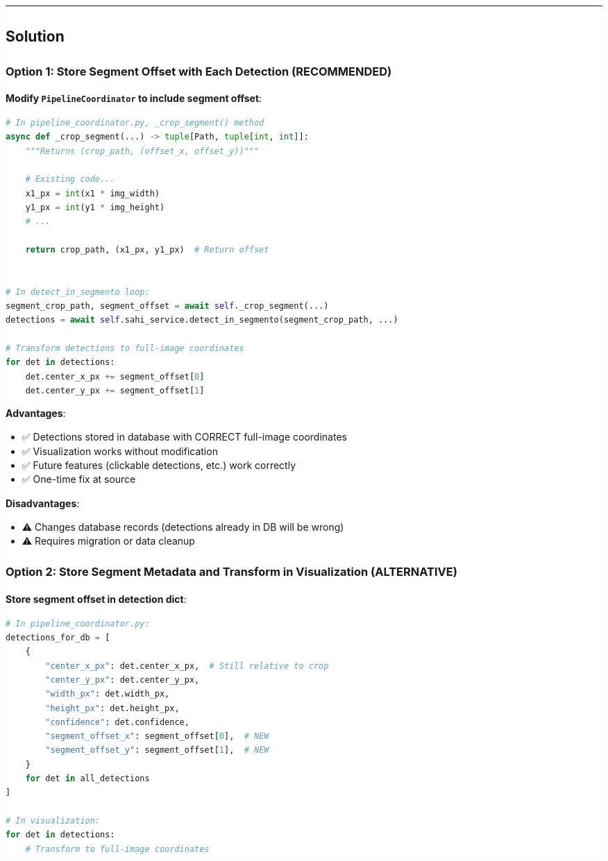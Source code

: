 
---

## Solution

### Option 1: Store Segment Offset with Each Detection (RECOMMENDED)

**Modify `PipelineCoordinator` to include segment offset**:

```python
# In pipeline_coordinator.py, _crop_segment() method
async def _crop_segment(...) -> tuple[Path, tuple[int, int]]:
    """Returns (crop_path, (offset_x, offset_y))"""

    # Existing code...
    x1_px = int(x1 * img_width)
    y1_px = int(y1 * img_height)
    # ...

    return crop_path, (x1_px, y1_px)  # Return offset


# In detect_in_segmento loop:
segment_crop_path, segment_offset = await self._crop_segment(...)
detections = await self.sahi_service.detect_in_segmento(segment_crop_path, ...)

# Transform detections to full-image coordinates
for det in detections:
    det.center_x_px += segment_offset[0]
    det.center_y_px += segment_offset[1]
```

**Advantages**:
- ✅ Detections stored in database with CORRECT full-image coordinates
- ✅ Visualization works without modification
- ✅ Future features (clickable detections, etc.) work correctly
- ✅ One-time fix at source

**Disadvantages**:
- ⚠️ Changes database records (detections already in DB will be wrong)
- ⚠️ Requires migration or data cleanup

### Option 2: Store Segment Metadata and Transform in Visualization (ALTERNATIVE)

**Store segment offset in detection dict**:

```python
# In pipeline_coordinator.py:
detections_for_db = [
    {
        "center_x_px": det.center_x_px,  # Still relative to crop
        "center_y_px": det.center_y_px,
        "width_px": det.width_px,
        "height_px": det.height_px,
        "confidence": det.confidence,
        "segment_offset_x": segment_offset[0],  # NEW
        "segment_offset_y": segment_offset[1],  # NEW
    }
    for det in all_detections
]

# In visualization:
for det in detections:
    # Transform to full-image coordinates
```